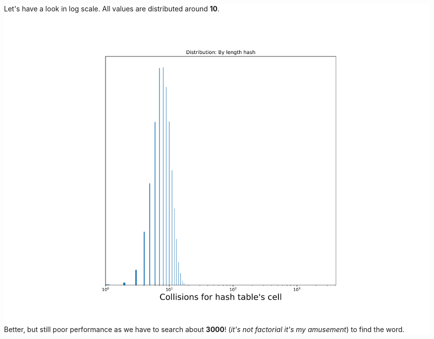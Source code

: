 Let's have a look in log scale. All values are distributed around **10**. 

<img src="Plots/length_log.svg" 
        alt="Picture" 
        width="600" 
        height="600" 
        style="display: block; margin: auto" />
        
 Better, but still poor performance as we have to search about **3000**! (*it's not factorial it's my amusement*) to find the word.
